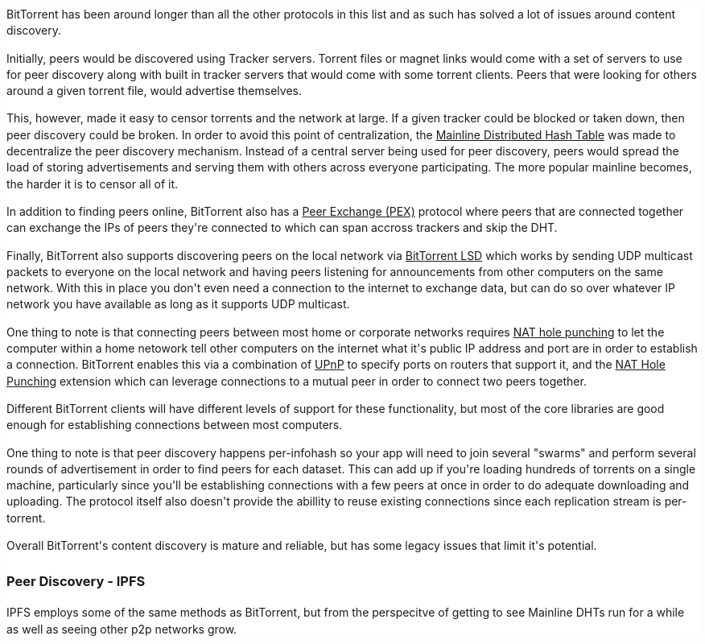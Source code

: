 BitTorrent has been around longer than all the other protocols in this list and as such has solved a lot of issues around content discovery.

Initially, peers would be discovered using Tracker servers.
Torrent files or magnet links would come with a set of servers to use for peer discovery along with built in tracker servers that would come with some torrent clients.
Peers that were looking for others around a given torrent file, would advertise themselves.

This, however, made it easy to censor torrents and the network at large.
If a given tracker could be blocked or taken down, then peer discovery could be broken.
In order to avoid this point of centralization, the [Mainline Distributed Hash Table](https://en.wikipedia.org/wiki/Mainline_DHT) was made to decentralize the peer discovery mechanism.
Instead of a central server being used for peer discovery, peers would spread the load of storing advertisements and serving them with others across everyone participating.
The more popular mainline becomes, the harder it is to censor all of it.

In addition to finding peers online, BitTorrent also has a [Peer Exchange (PEX)](http://bittorrent.org/beps/bep_0011.html) protocol where peers that are connected together can exchange the IPs of peers they're connected to which can span accross trackers and skip the DHT.

Finally, BitTorrent also supports discovering peers on the local network via [BitTorrent LSD](http://bittorrent.org/beps/bep_0014.html) which works by sending UDP multicast packets to everyone on the local network and having peers listening for announcements from other computers on the same network.
With this in place you don't even need a connection to the internet to exchange data, but can do so over whatever IP network you have available as long as it supports UDP multicast.

One thing to note is that connecting peers between most home or corporate networks requires [NAT hole punching](https://en.wikipedia.org/wiki/Hole_punching_%28networking%29) to let the computer within a home netowork tell other computers on the internet what it's public IP address and port are in order to establish a connection.
BitTorrent enables this via a combination of [UPnP](https://en.wikipedia.org/wiki/Universal_Plug_and_Play) to specify ports on routers that support it, and the [NAT Hole Punching](http://bittorrent.org/beps/bep_0055.html) extension which can leverage connections to a mutual peer in order to connect two peers together.

Different BitTorrent clients will have different levels of support for these functionality, but most of the core libraries are good enough for establishing connections between most computers.

One thing to note is that peer discovery happens per-infohash so your app will need to join several "swarms" and perform several rounds of advertisement in order to find peers for each dataset.
This can add up if you're loading hundreds of torrents on a single machine, particularly since you'll be establishing connections with a few peers at once in order to do adequate downloading and uploading.
The protocol itself also doesn't provide the abillity to reuse existing connections since each replication stream is per-torrent.

Overall BitTorrent's content discovery is mature and reliable, but has some legacy issues that limit it's potential.

### Peer Discovery - IPFS

IPFS employs some of the same methods as BitTorrent, but from the perspecitve of getting to see Mainline DHTs run for a while as well as seeing other p2p networks grow.
